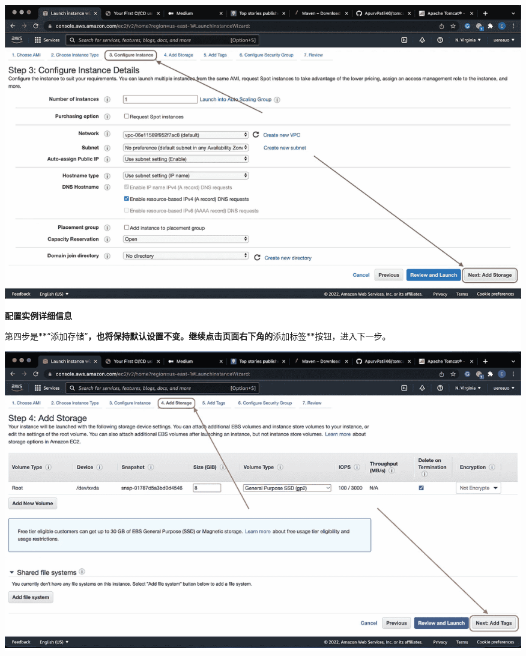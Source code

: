 ![](img/b0a4551625f4ab32bee791388ea23a9f.png)

**配置实例详细信息**

第四步是**“添加存储”**，也将保持默认设置不变。继续点击页面右下角的**添加标签**按钮，进入下一步。

![](img/a83877fb0c83eb9f41205c7fceda873a.png)
